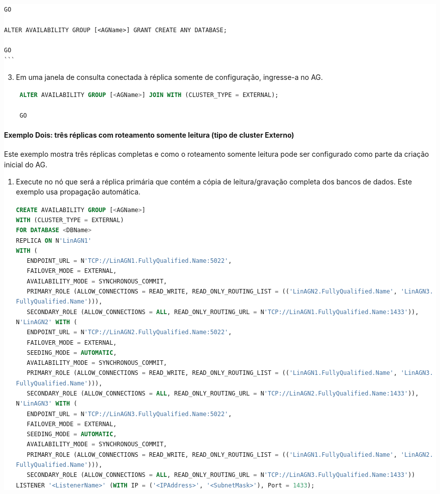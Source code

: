     GO
    
    ALTER AVAILABILITY GROUP [<AGName>] GRANT CREATE ANY DATABASE;
    
    GO
    ```
    
3. Em uma janela de consulta conectada à réplica somente de configuração, ingresse-a no AG.
    
   ```SQL
    ALTER AVAILABILITY GROUP [<AGName>] JOIN WITH (CLUSTER_TYPE = EXTERNAL);
    
    GO
   ```

#### <a name="example-two---three-replicas-with-read-only-routing-external-cluster-type"></a>Exemplo Dois: três réplicas com roteamento somente leitura (tipo de cluster Externo)

Este exemplo mostra três réplicas completas e como o roteamento somente leitura pode ser configurado como parte da criação inicial do AG.

1.  Execute no nó que será a réplica primária que contém a cópia de leitura/gravação completa dos bancos de dados. Este exemplo usa propagação automática.

    ```SQL
    CREATE AVAILABILITY GROUP [<AGName>]
    WITH (CLUSTER_TYPE = EXTERNAL)
    FOR DATABASE <DBName>
    REPLICA ON N'LinAGN1'
    WITH (
       ENDPOINT_URL = N'TCP://LinAGN1.FullyQualified.Name:5022',
       FAILOVER_MODE = EXTERNAL,
       AVAILABILITY_MODE = SYNCHRONOUS_COMMIT,
       PRIMARY_ROLE (ALLOW_CONNECTIONS = READ_WRITE, READ_ONLY_ROUTING_LIST = (('LinAGN2.FullyQualified.Name', 'LinAGN3.FullyQualified.Name'))),
       SECONDARY_ROLE (ALLOW_CONNECTIONS = ALL, READ_ONLY_ROUTING_URL = N'TCP://LinAGN1.FullyQualified.Name:1433')),
    N'LinAGN2' WITH (
       ENDPOINT_URL = N'TCP://LinAGN2.FullyQualified.Name:5022',
       FAILOVER_MODE = EXTERNAL,
       SEEDING_MODE = AUTOMATIC,
       AVAILABILITY_MODE = SYNCHRONOUS_COMMIT,
       PRIMARY_ROLE (ALLOW_CONNECTIONS = READ_WRITE, READ_ONLY_ROUTING_LIST = (('LinAGN1.FullyQualified.Name', 'LinAGN3.FullyQualified.Name'))),
       SECONDARY_ROLE (ALLOW_CONNECTIONS = ALL, READ_ONLY_ROUTING_URL = N'TCP://LinAGN2.FullyQualified.Name:1433')),
    N'LinAGN3' WITH (
       ENDPOINT_URL = N'TCP://LinAGN3.FullyQualified.Name:5022',
       FAILOVER_MODE = EXTERNAL,
       SEEDING_MODE = AUTOMATIC,
       AVAILABILITY_MODE = SYNCHRONOUS_COMMIT,
       PRIMARY_ROLE (ALLOW_CONNECTIONS = READ_WRITE, READ_ONLY_ROUTING_LIST = (('LinAGN1.FullyQualified.Name', 'LinAGN2.FullyQualified.Name'))),
       SECONDARY_ROLE (ALLOW_CONNECTIONS = ALL, READ_ONLY_ROUTING_URL = N'TCP://LinAGN3.FullyQualified.Name:1433'))
    LISTENER '<ListenerName>' (WITH IP = ('<IPAddress>', '<SubnetMask>'), Port = 1433);
    